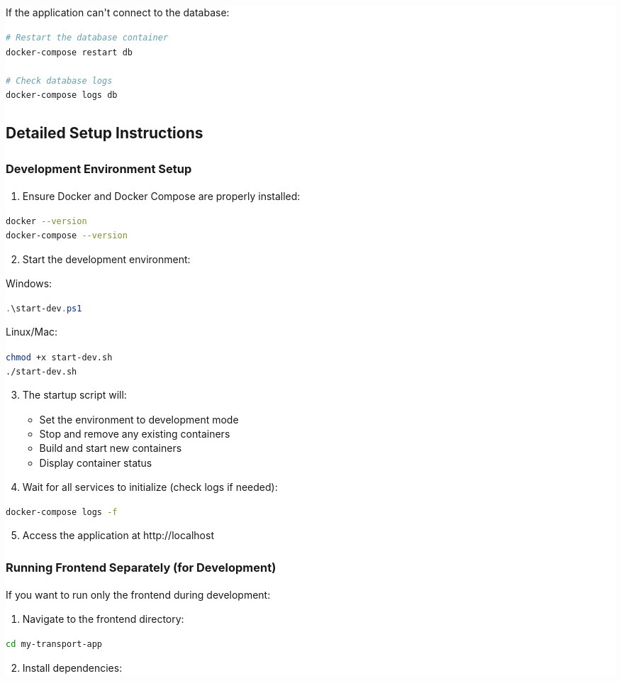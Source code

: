 If the application can't connect to the database:

```bash
# Restart the database container
docker-compose restart db

# Check database logs
docker-compose logs db
```

## Detailed Setup Instructions

### Development Environment Setup

1. Ensure Docker and Docker Compose are properly installed:

```bash
docker --version
docker-compose --version
```

2. Start the development environment:

Windows:
```powershell
.\start-dev.ps1
```

Linux/Mac:
```bash
chmod +x start-dev.sh
./start-dev.sh
```

3. The startup script will:
   - Set the environment to development mode
   - Stop and remove any existing containers
   - Build and start new containers
   - Display container status

4. Wait for all services to initialize (check logs if needed):

```bash
docker-compose logs -f
```

5. Access the application at http://localhost

### Running Frontend Separately (for Development)

If you want to run only the frontend during development:

1. Navigate to the frontend directory:

```bash
cd my-transport-app
```

2. Install dependencies:
